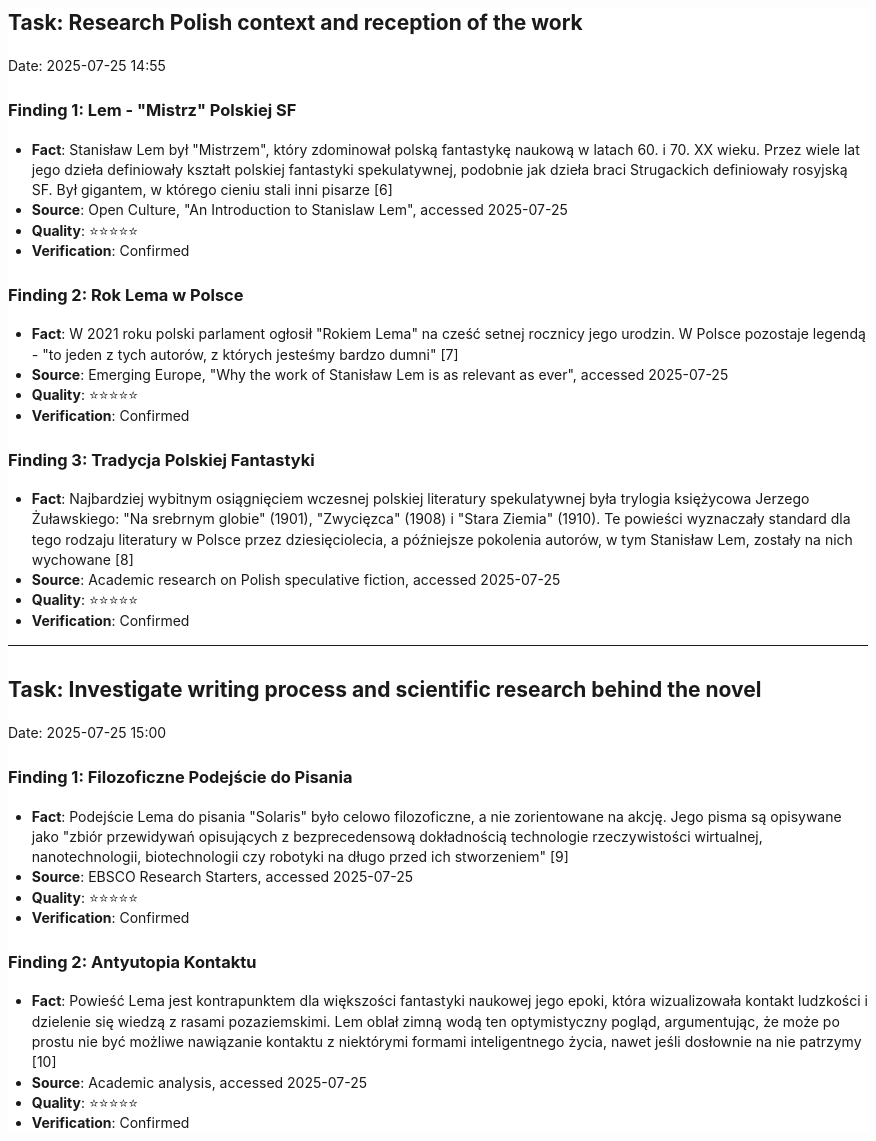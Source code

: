 
## Task: Research Polish context and reception of the work
Date: 2025-07-25 14:55

### Finding 1: Lem - "Mistrz" Polskiej SF
- **Fact**: Stanisław Lem był "Mistrzem", który zdominował polską fantastykę naukową w latach 60. i 70. XX wieku. Przez wiele lat jego dzieła definiowały kształt polskiej fantastyki spekulatywnej, podobnie jak dzieła braci Strugackich definiowały rosyjską SF. Był gigantem, w którego cieniu stali inni pisarze [6]
- **Source**: Open Culture, "An Introduction to Stanislaw Lem", accessed 2025-07-25
- **Quality**: ⭐⭐⭐⭐⭐
- **Verification**: Confirmed

### Finding 2: Rok Lema w Polsce
- **Fact**: W 2021 roku polski parlament ogłosił "Rokiem Lema" na cześć setnej rocznicy jego urodzin. W Polsce pozostaje legendą - "to jeden z tych autorów, z których jesteśmy bardzo dumni" [7]
- **Source**: Emerging Europe, "Why the work of Stanisław Lem is as relevant as ever", accessed 2025-07-25
- **Quality**: ⭐⭐⭐⭐⭐
- **Verification**: Confirmed

### Finding 3: Tradycja Polskiej Fantastyki
- **Fact**: Najbardziej wybitnym osiągnięciem wczesnej polskiej literatury spekulatywnej była trylogia księżycowa Jerzego Żuławskiego: "Na srebrnym globie" (1901), "Zwycięzca" (1908) i "Stara Ziemia" (1910). Te powieści wyznaczały standard dla tego rodzaju literatury w Polsce przez dziesięciolecia, a późniejsze pokolenia autorów, w tym Stanisław Lem, zostały na nich wychowane [8]
- **Source**: Academic research on Polish speculative fiction, accessed 2025-07-25
- **Quality**: ⭐⭐⭐⭐⭐
- **Verification**: Confirmed

---

## Task: Investigate writing process and scientific research behind the novel
Date: 2025-07-25 15:00

### Finding 1: Filozoficzne Podejście do Pisania
- **Fact**: Podejście Lema do pisania "Solaris" było celowo filozoficzne, a nie zorientowane na akcję. Jego pisma są opisywane jako "zbiór przewidywań opisujących z bezprecedensową dokładnością technologie rzeczywistości wirtualnej, nanotechnologii, biotechnologii czy robotyki na długo przed ich stworzeniem" [9]
- **Source**: EBSCO Research Starters, accessed 2025-07-25
- **Quality**: ⭐⭐⭐⭐⭐
- **Verification**: Confirmed

### Finding 2: Antyutopia Kontaktu
- **Fact**: Powieść Lema jest kontrapunktem dla większości fantastyki naukowej jego epoki, która wizualizowała kontakt ludzkości i dzielenie się wiedzą z rasami pozaziemskimi. Lem oblał zimną wodą ten optymistyczny pogląd, argumentując, że może po prostu nie być możliwe nawiązanie kontaktu z niektórymi formami inteligentnego życia, nawet jeśli dosłownie na nie patrzymy [10]
- **Source**: Academic analysis, accessed 2025-07-25
- **Quality**: ⭐⭐⭐⭐⭐
- **Verification**: Confirmed
